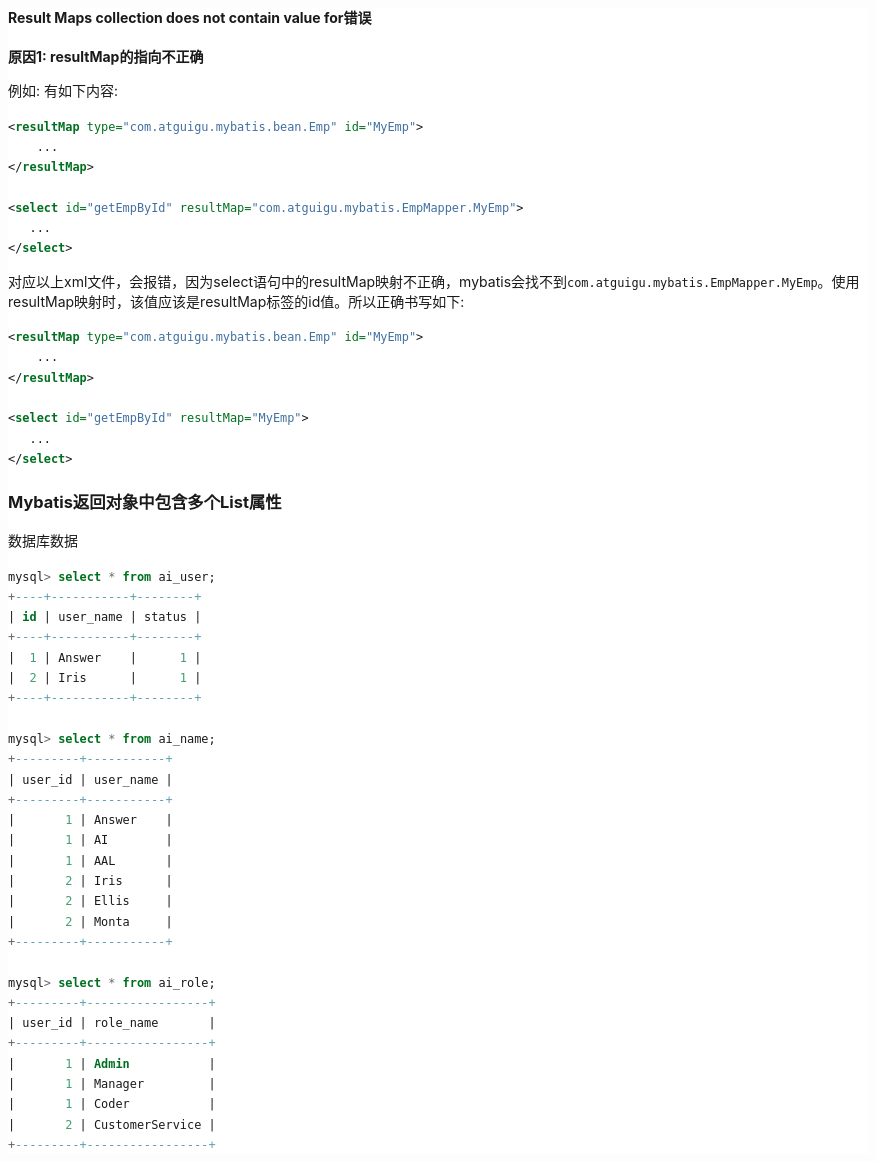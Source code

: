 #### Result Maps collection does not contain value for错误
**原因1:  resultMap的指向不正确**

例如: 有如下内容:
```xml
<resultMap type="com.atguigu.mybatis.bean.Emp" id="MyEmp">
    ...
</resultMap>

<select id="getEmpById" resultMap="com.atguigu.mybatis.EmpMapper.MyEmp">
   ...
</select>
```
对应以上xml文件，会报错，因为select语句中的resultMap映射不正确，mybatis会找不到`com.atguigu.mybatis.EmpMapper.MyEmp`。使用resultMap映射时，该值应该是resultMap标签的id值。所以正确书写如下:
```xml
<resultMap type="com.atguigu.mybatis.bean.Emp" id="MyEmp">
    ...
</resultMap>

<select id="getEmpById" resultMap="MyEmp">
   ...
</select>
```



### Mybatis返回对象中包含多个List属性
数据库数据
```sql
mysql> select * from ai_user;
+----+-----------+--------+
| id | user_name | status |
+----+-----------+--------+
|  1 | Answer    |      1 |
|  2 | Iris      |      1 |
+----+-----------+--------+

mysql> select * from ai_name;
+---------+-----------+
| user_id | user_name |
+---------+-----------+
|       1 | Answer    |
|       1 | AI        |
|       1 | AAL       |
|       2 | Iris      |
|       2 | Ellis     |
|       2 | Monta     |
+---------+-----------+

mysql> select * from ai_role;
+---------+-----------------+
| user_id | role_name       |
+---------+-----------------+
|       1 | Admin           |
|       1 | Manager         |
|       1 | Coder           |
|       2 | CustomerService |
+---------+-----------------+
```
